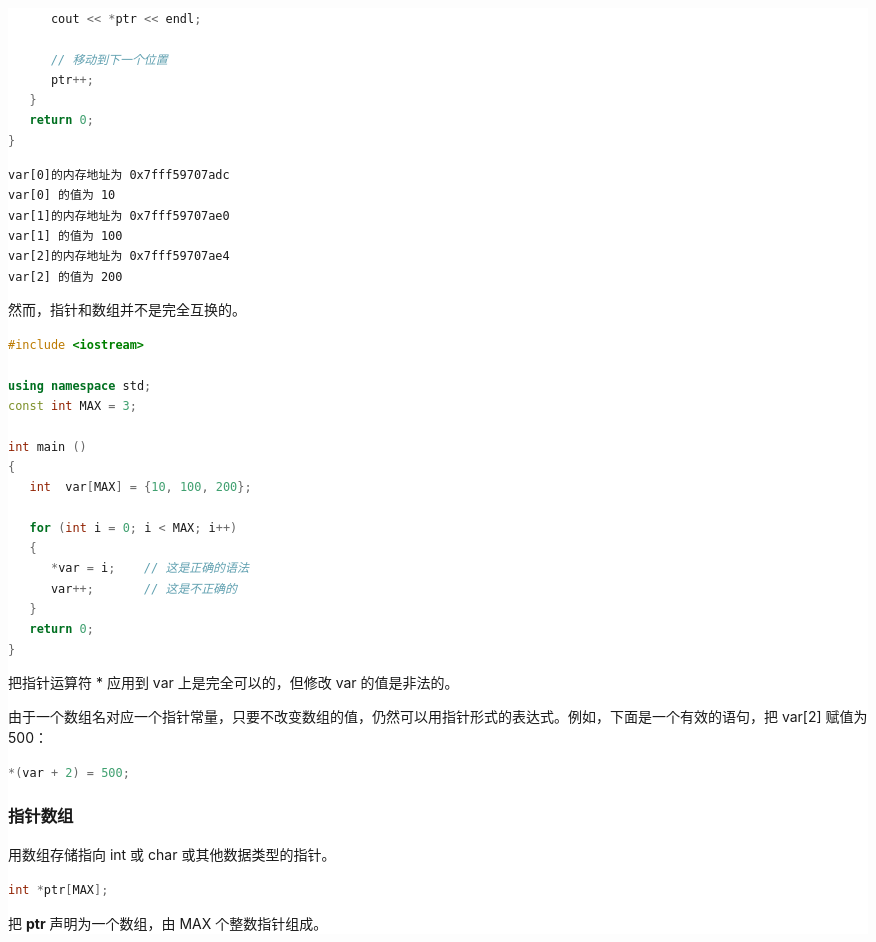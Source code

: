 ```c++
      cout << *ptr << endl;
 
      // 移动到下一个位置
      ptr++;
   }
   return 0;
}
```

```
var[0]的内存地址为 0x7fff59707adc
var[0] 的值为 10
var[1]的内存地址为 0x7fff59707ae0
var[1] 的值为 100
var[2]的内存地址为 0x7fff59707ae4
var[2] 的值为 200
```

然而，指针和数组并不是完全互换的。

```c++
#include <iostream>
 
using namespace std;
const int MAX = 3;
 
int main ()
{
   int  var[MAX] = {10, 100, 200};
 
   for (int i = 0; i < MAX; i++)
   {
      *var = i;    // 这是正确的语法
      var++;       // 这是不正确的
   }
   return 0;
}
```

把指针运算符 * 应用到 var 上是完全可以的，但修改 var 的值是非法的。

由于一个数组名对应一个指针常量，只要不改变数组的值，仍然可以用指针形式的表达式。例如，下面是一个有效的语句，把 var[2] 赋值为 500：

```c++
*(var + 2) = 500;
```

### 指针数组

用数组存储指向 int 或 char 或其他数据类型的指针。

```c++
int *ptr[MAX];
```

把 **ptr** 声明为一个数组，由 MAX 个整数指针组成。
